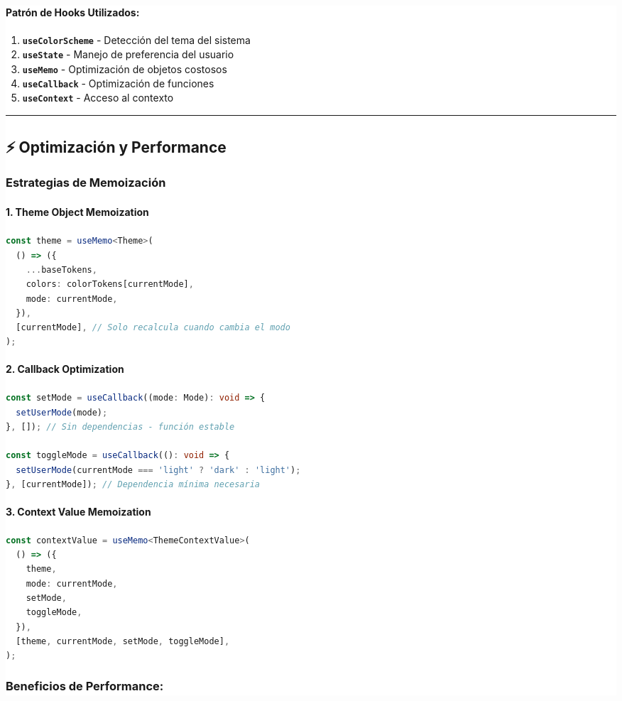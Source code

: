 #### **Patrón de Hooks Utilizados**:

1. **`useColorScheme`** - Detección del tema del sistema
2. **`useState`** - Manejo de preferencia del usuario
3. **`useMemo`** - Optimización de objetos costosos
4. **`useCallback`** - Optimización de funciones
5. **`useContext`** - Acceso al contexto

---

## ⚡ Optimización y Performance

### Estrategias de Memoización

#### 1. **Theme Object Memoization**

```typescript
const theme = useMemo<Theme>(
  () => ({
    ...baseTokens,
    colors: colorTokens[currentMode],
    mode: currentMode,
  }),
  [currentMode], // Solo recalcula cuando cambia el modo
);
```

#### 2. **Callback Optimization**

```typescript
const setMode = useCallback((mode: Mode): void => {
  setUserMode(mode);
}, []); // Sin dependencias - función estable

const toggleMode = useCallback((): void => {
  setUserMode(currentMode === 'light' ? 'dark' : 'light');
}, [currentMode]); // Dependencia mínima necesaria
```

#### 3. **Context Value Memoization**

```typescript
const contextValue = useMemo<ThemeContextValue>(
  () => ({
    theme,
    mode: currentMode,
    setMode,
    toggleMode,
  }),
  [theme, currentMode, setMode, toggleMode],
);
```

### Beneficios de Performance:
